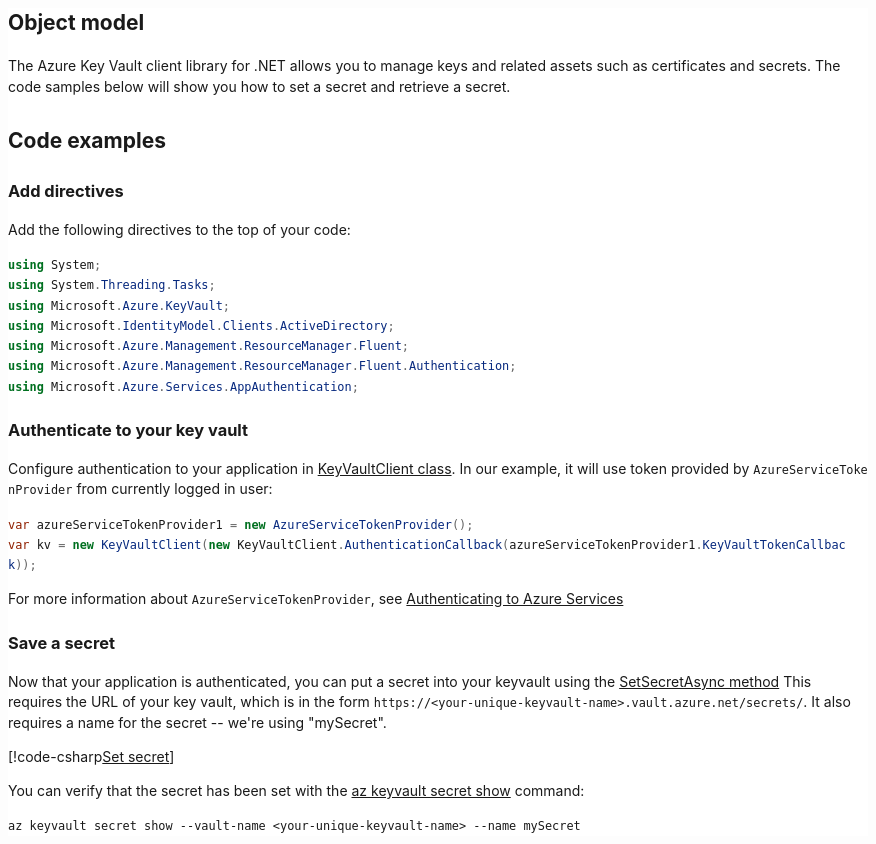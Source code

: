 ## Object model

The Azure Key Vault client library for .NET allows you to manage keys and related assets such as certificates and secrets. The code samples below will show you how to set a secret and retrieve a secret.

## Code examples

### Add directives

Add the following directives to the top of your code:

```csharp
using System;
using System.Threading.Tasks;
using Microsoft.Azure.KeyVault;
using Microsoft.IdentityModel.Clients.ActiveDirectory;
using Microsoft.Azure.Management.ResourceManager.Fluent;
using Microsoft.Azure.Management.ResourceManager.Fluent.Authentication;
using Microsoft.Azure.Services.AppAuthentication;
```

### Authenticate to your key vault

Configure authentication to your application in [KeyVaultClient class](/dotnet/api/microsoft.azure.keyvault.keyvaultclient). In our example, it will use token provided by `AzureServiceTokenProvider` from currently logged in user:

```csharp
var azureServiceTokenProvider1 = new AzureServiceTokenProvider();
var kv = new KeyVaultClient(new KeyVaultClient.AuthenticationCallback(azureServiceTokenProvider1.KeyVaultTokenCallback));
```

For more information about `AzureServiceTokenProvider`, see [Authenticating to Azure Services](https://docs.microsoft.com/azure/key-vault/general/service-to-service-authentication#authenticating-to-azure-services)

### Save a secret

Now that your application is authenticated, you can put a secret into your keyvault using the [SetSecretAsync method](/dotnet/api/microsoft.azure.keyvault.keyvaultclientextensions.setsecretasync) This requires the URL of your key vault, which is in the form `https://<your-unique-keyvault-name>.vault.azure.net/secrets/`. It also requires a name for the secret -- we're using "mySecret". 

[!code-csharp[Set secret](~/samples-key-vault-dotnet-quickstart/akvdotnet/Program.cs?name=setsecret)]

You can verify that the secret has been set with the [az keyvault secret show](/cli/azure/keyvault/secret?view=azure-cli-latest#az-keyvault-secret-show) command:

```azurecli
az keyvault secret show --vault-name <your-unique-keyvault-name> --name mySecret
```
